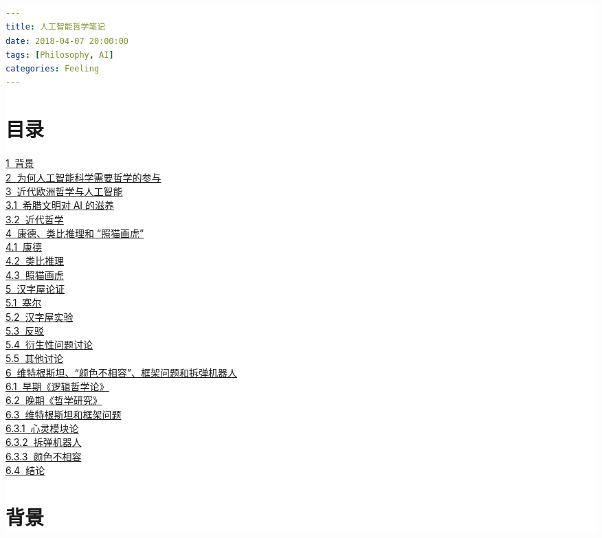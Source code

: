 ```yaml
---
title: 人工智能哲学笔记
date: 2018-04-07 20:00:00
tags: [Philosophy, AI]
categories: Feeling
---
```



# 目录

 <p><div class="lev1 toc-item"><a href="#背景" data-toc-modified-id="背景-1"><span class="toc-item-num">1&nbsp;&nbsp;</span>背景 </a></div><div class="lev1 toc-item"><a href="#为何人工智能科学需要哲学的参与" data-toc-modified-id="为何人工智能科学需要哲学的参与-2"><span class="toc-item-num">2&nbsp;&nbsp;</span>为何人工智能科学需要哲学的参与 </a></div><div class="lev1 toc-item"><a href="#近代欧洲哲学与人工智能" data-toc-modified-id="近代欧洲哲学与人工智能-3"><span class="toc-item-num">3&nbsp;&nbsp;</span>近代欧洲哲学与人工智能</a></div><div class="lev2 toc-item"><a href="#希腊文明对-AI-的滋养" data-toc-modified-id="希腊文明对-AI-的滋养-31"><span class="toc-item-num">3.1&nbsp;&nbsp;</span>希腊文明对 AI 的滋养</a></div><div class="lev2 toc-item"><a href="#近代哲学" data-toc-modified-id="近代哲学-32"><span class="toc-item-num">3.2&nbsp;&nbsp;</span>近代哲学</a></div><div class="lev1 toc-item"><a href="#康德、类比推理和-“照猫画虎”" data-toc-modified-id="康德、类比推理和-“照猫画虎”-4"><span class="toc-item-num">4&nbsp;&nbsp;</span>康德、类比推理和 “照猫画虎”</a></div><div class="lev2 toc-item"><a href="#康德" data-toc-modified-id="康德-41"><span class="toc-item-num">4.1&nbsp;&nbsp;</span>康德</a></div><div class="lev2 toc-item"><a href="#类比推理" data-toc-modified-id="类比推理-42"><span class="toc-item-num">4.2&nbsp;&nbsp;</span>类比推理</a></div><div class="lev2 toc-item"><a href="#照猫画虎" data-toc-modified-id="照猫画虎-43"><span class="toc-item-num">4.3&nbsp;&nbsp;</span>照猫画虎</a></div><div class="lev1 toc-item"><a href="#汉字屋论证" data-toc-modified-id="汉字屋论证-5"><span class="toc-item-num">5&nbsp;&nbsp;</span>汉字屋论证</a></div><div class="lev2 toc-item"><a href="#塞尔" data-toc-modified-id="塞尔-51"><span class="toc-item-num">5.1&nbsp;&nbsp;</span>塞尔</a></div><div class="lev2 toc-item"><a href="#汉字屋实验" data-toc-modified-id="汉字屋实验-52"><span class="toc-item-num">5.2&nbsp;&nbsp;</span>汉字屋实验</a></div><div class="lev2 toc-item"><a href="#反驳" data-toc-modified-id="反驳-53"><span class="toc-item-num">5.3&nbsp;&nbsp;</span>反驳</a></div><div class="lev2 toc-item"><a href="#衍生性问题讨论" data-toc-modified-id="衍生性问题讨论-54"><span class="toc-item-num">5.4&nbsp;&nbsp;</span>衍生性问题讨论</a></div><div class="lev2 toc-item"><a href="#其他讨论" data-toc-modified-id="其他讨论-55"><span class="toc-item-num">5.5&nbsp;&nbsp;</span>其他讨论</a></div><div class="lev1 toc-item"><a href="#维特根斯坦、“颜色不相容”、框架问题和拆弹机器人" data-toc-modified-id="维特根斯坦、“颜色不相容”、框架问题和拆弹机器人-6"><span class="toc-item-num">6&nbsp;&nbsp;</span>维特根斯坦、“颜色不相容”、框架问题和拆弹机器人</a></div><div class="lev2 toc-item"><a href="#早期《逻辑哲学论》" data-toc-modified-id="早期《逻辑哲学论》-61"><span class="toc-item-num">6.1&nbsp;&nbsp;</span>早期《逻辑哲学论》</a></div><div class="lev2 toc-item"><a href="#晚期《哲学研究》" data-toc-modified-id="晚期《哲学研究》-62"><span class="toc-item-num">6.2&nbsp;&nbsp;</span>晚期《哲学研究》</a></div><div class="lev2 toc-item"><a href="#维特根斯坦和框架问题" data-toc-modified-id="维特根斯坦和框架问题-63"><span class="toc-item-num">6.3&nbsp;&nbsp;</span>维特根斯坦和框架问题</a></div><div class="lev3 toc-item"><a href="#心灵模块论" data-toc-modified-id="心灵模块论-631"><span class="toc-item-num">6.3.1&nbsp;&nbsp;</span>心灵模块论</a></div><div class="lev3 toc-item"><a href="#拆弹机器人" data-toc-modified-id="拆弹机器人-632"><span class="toc-item-num">6.3.2&nbsp;&nbsp;</span>拆弹机器人</a></div><div class="lev3 toc-item"><a href="#颜色不相容" data-toc-modified-id="颜色不相容-633"><span class="toc-item-num">6.3.3&nbsp;&nbsp;</span>颜色不相容</a></div><div class="lev2 toc-item"><a href="#结论" data-toc-modified-id="结论-64"><span class="toc-item-num">6.4&nbsp;&nbsp;</span>结论</a></div>



# 背景
